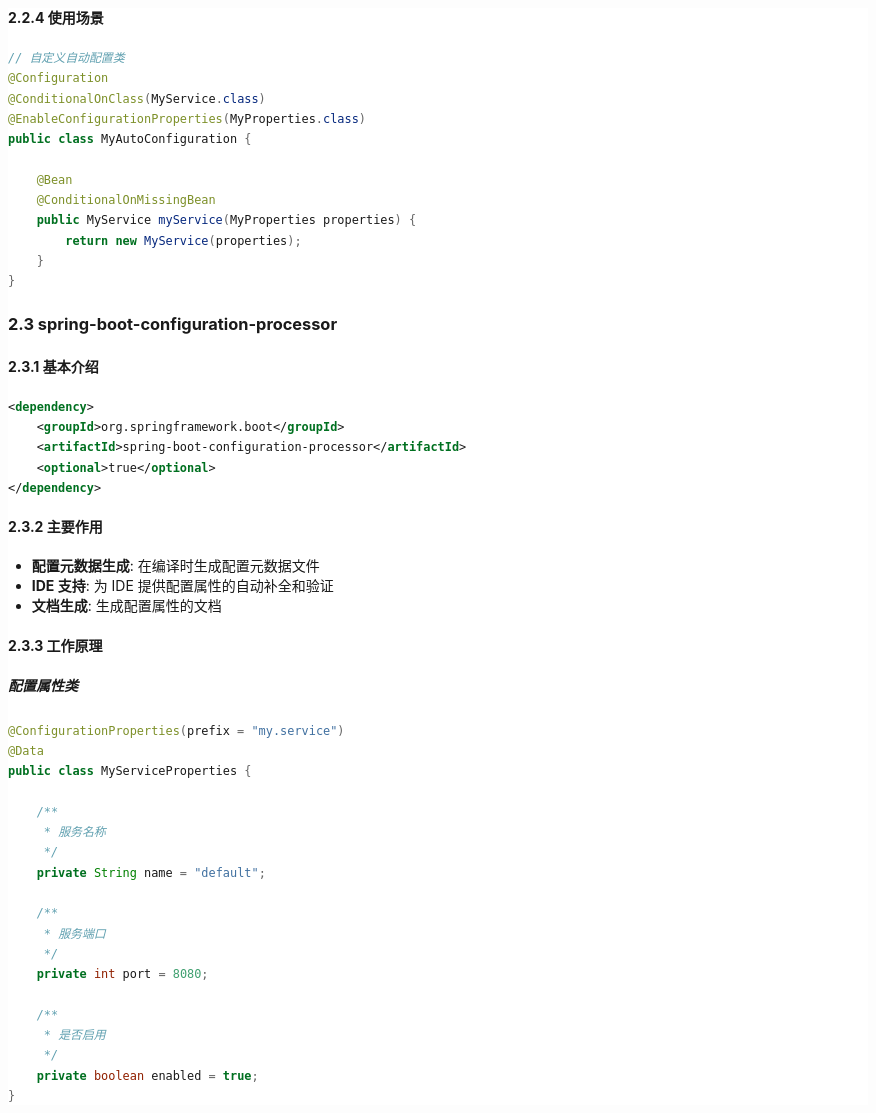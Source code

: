 #### 2.2.4 使用场景
```java
// 自定义自动配置类
@Configuration
@ConditionalOnClass(MyService.class)
@EnableConfigurationProperties(MyProperties.class)
public class MyAutoConfiguration {
    
    @Bean
    @ConditionalOnMissingBean
    public MyService myService(MyProperties properties) {
        return new MyService(properties);
    }
}
```

### 2.3 spring-boot-configuration-processor

#### 2.3.1 基本介绍
```xml
<dependency>
    <groupId>org.springframework.boot</groupId>
    <artifactId>spring-boot-configuration-processor</artifactId>
    <optional>true</optional>
</dependency>
```

#### 2.3.2 主要作用
- **配置元数据生成**: 在编译时生成配置元数据文件
- **IDE 支持**: 为 IDE 提供配置属性的自动补全和验证
- **文档生成**: 生成配置属性的文档

#### 2.3.3 工作原理

##### 配置属性类
```java
@ConfigurationProperties(prefix = "my.service")
@Data
public class MyServiceProperties {
    
    /**
     * 服务名称
     */
    private String name = "default";
    
    /**
     * 服务端口
     */
    private int port = 8080;
    
    /**
     * 是否启用
     */
    private boolean enabled = true;
}
```
